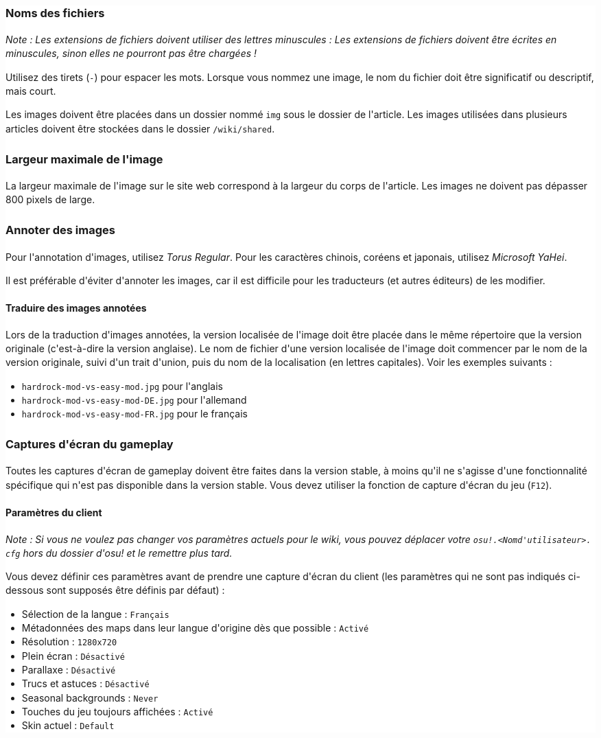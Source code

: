 ### Noms des fichiers

*Note : Les extensions de fichiers doivent utiliser des lettres minuscules : Les extensions de fichiers doivent être écrites en minuscules, sinon elles ne pourront pas être chargées !*

Utilisez des tirets (`-`) pour espacer les mots. Lorsque vous nommez une image, le nom du fichier doit être significatif ou descriptif, mais court.

Les images doivent être placées dans un dossier nommé `img` sous le dossier de l'article. Les images utilisées dans plusieurs articles doivent être stockées dans le dossier `/wiki/shared`.

### Largeur maximale de l'image

La largeur maximale de l'image sur le site web correspond à la largeur du corps de l'article. Les images ne doivent pas dépasser 800 pixels de large.

### Annoter des images

Pour l'annotation d'images, utilisez *Torus Regular*. Pour les caractères chinois, coréens et japonais, utilisez *Microsoft YaHei*.

Il est préférable d'éviter d'annoter les images, car il est difficile pour les traducteurs (et autres éditeurs) de les modifier.

#### Traduire des images annotées

Lors de la traduction d'images annotées, la version localisée de l'image doit être placée dans le même répertoire que la version originale (c'est-à-dire la version anglaise). Le nom de fichier d'une version localisée de l'image doit commencer par le nom de la version originale, suivi d'un trait d'union, puis du nom de la localisation (en lettres capitales). Voir les exemples suivants :

- `hardrock-mod-vs-easy-mod.jpg` pour l'anglais
- `hardrock-mod-vs-easy-mod-DE.jpg` pour l'allemand
- `hardrock-mod-vs-easy-mod-FR.jpg` pour le français

### Captures d'écran du gameplay

Toutes les captures d'écran de gameplay doivent être faites dans la version stable, à moins qu'il ne s'agisse d'une fonctionnalité spécifique qui n'est pas disponible dans la version stable. Vous devez utiliser la fonction de capture d'écran du jeu (`F12`).

#### Paramètres du client

*Note : Si vous ne voulez pas changer vos paramètres actuels pour le wiki, vous pouvez déplacer votre `osu!.<Nomd'utilisateur>.cfg` hors du dossier d'osu! et le remettre plus tard.*

Vous devez définir ces paramètres avant de prendre une capture d'écran du client (les paramètres qui ne sont pas indiqués ci-dessous sont supposés être définis par défaut) :

- Sélection de la langue : `Français`
- Métadonnées des maps dans leur langue d'origine dès que possible : `Activé`
- Résolution : `1280x720`
- Plein écran : `Désactivé`
- Parallaxe : `Désactivé`
- Trucs et astuces : `Désactivé`
- Seasonal backgrounds : `Never`
- Touches du jeu toujours affichées : `Activé`
- Skin actuel : `Default`
